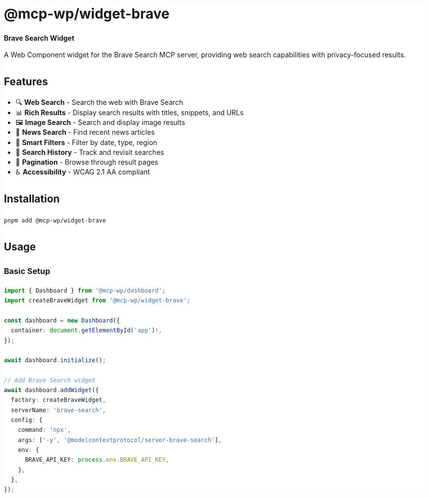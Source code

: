 # @mcp-wp/widget-brave

**Brave Search Widget**

A Web Component widget for the Brave Search MCP server, providing web search capabilities with privacy-focused results.

## Features

- 🔍 **Web Search** - Search the web with Brave Search
- 📊 **Rich Results** - Display search results with titles, snippets, and URLs
- 🖼️ **Image Search** - Search and display image results
- 📰 **News Search** - Find recent news articles
- 🎯 **Smart Filters** - Filter by date, type, region
- 🔄 **Search History** - Track and revisit searches
- 📑 **Pagination** - Browse through result pages
- ♿ **Accessibility** - WCAG 2.1 AA compliant

## Installation

```bash
pnpm add @mcp-wp/widget-brave
```

## Usage

### Basic Setup

```typescript
import { Dashboard } from '@mcp-wp/dashboard';
import createBraveWidget from '@mcp-wp/widget-brave';

const dashboard = new Dashboard({
  container: document.getElementById('app')!,
});

await dashboard.initialize();

// Add Brave Search widget
await dashboard.addWidget({
  factory: createBraveWidget,
  serverName: 'brave-search',
  config: {
    command: 'npx',
    args: ['-y', '@modelcontextprotocol/server-brave-search'],
    env: {
      BRAVE_API_KEY: process.env.BRAVE_API_KEY,
    },
  },
});
```

